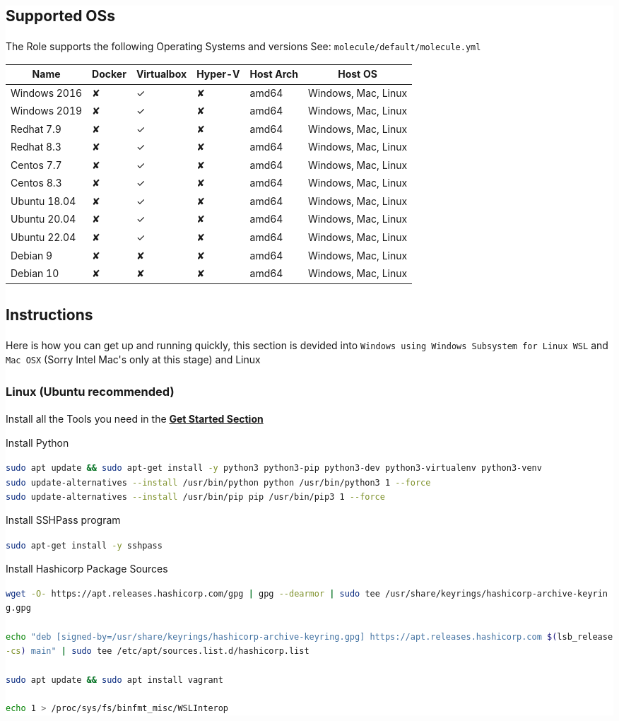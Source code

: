 ## Supported OSs

The Role supports the following Operating Systems and versions
See: `molecule/default/molecule.yml`

| Name | Docker | Virtualbox | Hyper-V | Host Arch | Host OS
|------|--------|------------|---------|-----------|---------|
| Windows 2016 | ✘ | ✓ | ✘ | amd64 | Windows, Mac, Linux |
| Windows 2019 | ✘ | ✓ | ✘ | amd64 | Windows, Mac, Linux |
| Redhat 7.9 | ✘ | ✓ | ✘ | amd64 | Windows, Mac, Linux |
| Redhat 8.3 | ✘ | ✓ | ✘ | amd64 | Windows, Mac, Linux |
| Centos 7.7 | ✘ | ✓ | ✘ | amd64 | Windows, Mac, Linux |
| Centos 8.3 | ✘ | ✓ | ✘ | amd64 | Windows, Mac, Linux |
| Ubuntu 18.04 | ✘ | ✓ | ✘ | amd64 | Windows, Mac, Linux |
| Ubuntu 20.04 | ✘ | ✓ | ✘ | amd64 | Windows, Mac, Linux |
| Ubuntu 22.04 | ✘ | ✓ | ✘ | amd64 | Windows, Mac, Linux |
| Debian 9 | ✘ | ✘ | ✘ | amd64 | Windows, Mac, Linux |
| Debian 10 | ✘ | ✘ | ✘ | amd64 | Windows, Mac, Linux |

## Instructions 

Here is how you can get up and running quickly, this section is devided into `Windows using Windows Subsystem for Linux WSL` and `Mac OSX` (Sorry Intel Mac's only at this stage) and Linux

### Linux (Ubuntu recommended)

Install all the Tools you need in the [__Get Started Section__](#get-started-dependencies-the-tools-you-will-need) 

Install Python

```bash
sudo apt update && sudo apt-get install -y python3 python3-pip python3-dev python3-virtualenv python3-venv
sudo update-alternatives --install /usr/bin/python python /usr/bin/python3 1 --force
sudo update-alternatives --install /usr/bin/pip pip /usr/bin/pip3 1 --force
```
Install SSHPass program

```bash
sudo apt-get install -y sshpass
```

Install Hashicorp Package Sources

```bash
wget -O- https://apt.releases.hashicorp.com/gpg | gpg --dearmor | sudo tee /usr/share/keyrings/hashicorp-archive-keyring.gpg 

echo "deb [signed-by=/usr/share/keyrings/hashicorp-archive-keyring.gpg] https://apt.releases.hashicorp.com $(lsb_release -cs) main" | sudo tee /etc/apt/sources.list.d/hashicorp.list

sudo apt update && sudo apt install vagrant

echo 1 > /proc/sys/fs/binfmt_misc/WSLInterop
```
